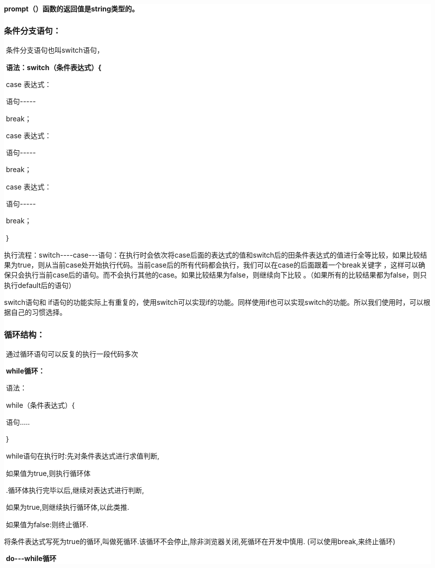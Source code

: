 **prompt（）函数的返回值是string类型的。**

### 	条件分支语句：

​			条件分支语句也叫switch语句，

​			**语法：switch（条件表达式）{**

​					case 表达式：

​						语句-----

​						break；

​					case 表达式：

​						语句-----

​						break；

​					case 表达式：

​						语句-----

​						break；

​				}

​		执行流程：switch----case---语句：在执行时会依次将case后面的表达式的值和switch后的田条件表达式的值进行全等比较，如果比较结果为true，则从当前case处开始执行代码。当前case后的所有代码都会执行，我们可以在case的后面跟着一个break关键字 ，这样可以确保只会执行当前case后的语句。而不会执行其他的case。如果比较结果为false，则继续向下比较	。（如果所有的比较结果都为false，则只执行default后的语句）

	

switch语句和	if语句的功能实际上有重复的，使用switch可以实现if的功能。同样使用if也可以实现switch的功能。所以我们使用时，可以根据自己的习惯选择。

### 循环结构：

​		通过循环语句可以反复的执行一段代码多次

​	**while循环：**

​		语法：

​			while（条件表达式）{

​				语句.....

​			}

​	while语句在执行时:先对条件表达式进行求值判断,

​			如果值为true,则执行循环体

​				.循环体执行完毕以后,继续对表达式进行判断,

​				如果为true,则继续执行循环体,以此类推.

​			如果值为false:则终止循环.

​		将条件表达式写死为true的循环,叫做死循环.该循环不会停止,除非浏览器关闭,死循环在开发中慎用.	(可以使用break,来终止循环)

​	**do---while循环**
